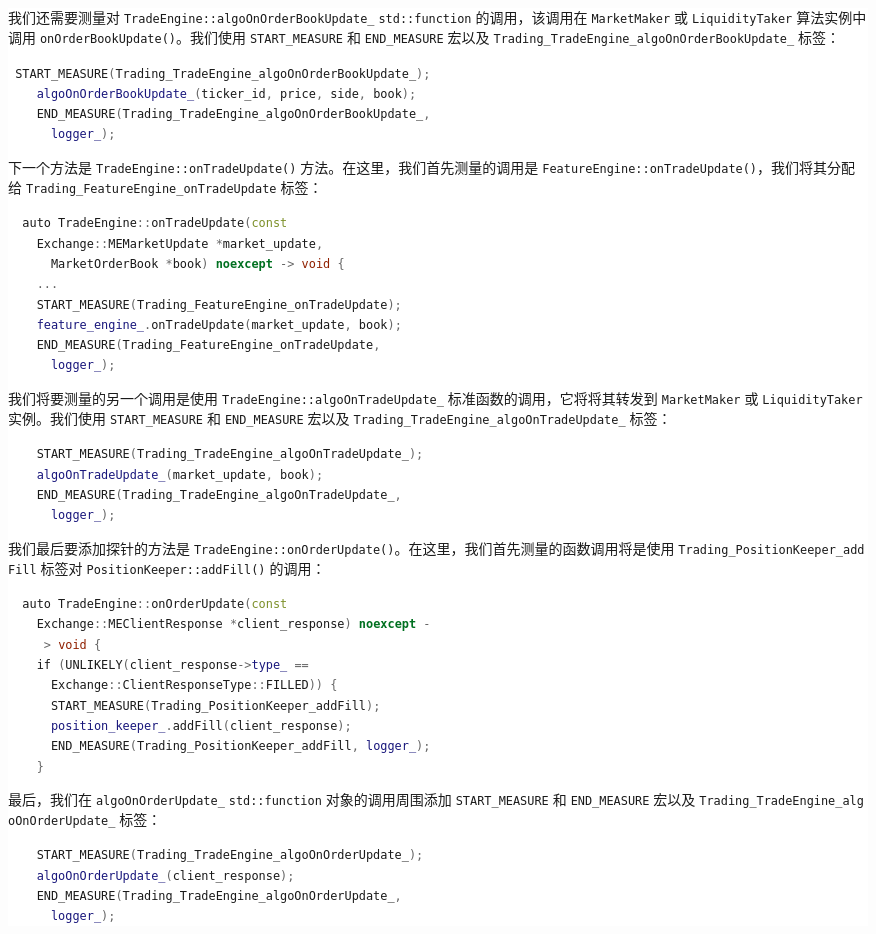 我们还需要测量对 `TradeEngine::algoOnOrderBookUpdate_` `std::function` 的调用，该调用在 `MarketMaker` 或 `LiquidityTaker` 算法实例中调用 `onOrderBookUpdate()`。我们使用 `START_MEASURE` 和 `END_MEASURE` 宏以及 `Trading_TradeEngine_algoOnOrderBookUpdate_` 标签：

```cpp
 START_MEASURE(Trading_TradeEngine_algoOnOrderBookUpdate_);
    algoOnOrderBookUpdate_(ticker_id, price, side, book);
    END_MEASURE(Trading_TradeEngine_algoOnOrderBookUpdate_,
      logger_);
```

下一个方法是 `TradeEngine::onTradeUpdate()` 方法。在这里，我们首先测量的调用是 `FeatureEngine::onTradeUpdate()`，我们将其分配给 `Trading_FeatureEngine_onTradeUpdate` 标签：

```cpp
  auto TradeEngine::onTradeUpdate(const
    Exchange::MEMarketUpdate *market_update,
      MarketOrderBook *book) noexcept -> void {
    ...
    START_MEASURE(Trading_FeatureEngine_onTradeUpdate);
    feature_engine_.onTradeUpdate(market_update, book);
    END_MEASURE(Trading_FeatureEngine_onTradeUpdate,
      logger_);
```

我们将要测量的另一个调用是使用 `TradeEngine::algoOnTradeUpdate_` 标准函数的调用，它将将其转发到 `MarketMaker` 或 `LiquidityTaker` 实例。我们使用 `START_MEASURE` 和 `END_MEASURE` 宏以及 `Trading_TradeEngine_algoOnTradeUpdate_` 标签：

```cpp
    START_MEASURE(Trading_TradeEngine_algoOnTradeUpdate_);
    algoOnTradeUpdate_(market_update, book);
    END_MEASURE(Trading_TradeEngine_algoOnTradeUpdate_,
      logger_);
```

我们最后要添加探针的方法是 `TradeEngine::onOrderUpdate()`。在这里，我们首先测量的函数调用将是使用 `Trading_PositionKeeper_addFill` 标签对 `PositionKeeper::addFill()` 的调用：

```cpp
  auto TradeEngine::onOrderUpdate(const
    Exchange::MEClientResponse *client_response) noexcept -
     > void {
    if (UNLIKELY(client_response->type_ ==
      Exchange::ClientResponseType::FILLED)) {
      START_MEASURE(Trading_PositionKeeper_addFill);
      position_keeper_.addFill(client_response);
      END_MEASURE(Trading_PositionKeeper_addFill, logger_);
    }
```

最后，我们在 `algoOnOrderUpdate_` `std::function` 对象的调用周围添加 `START_MEASURE` 和 `END_MEASURE` 宏以及 `Trading_TradeEngine_algoOnOrderUpdate_` 标签：

```cpp
    START_MEASURE(Trading_TradeEngine_algoOnOrderUpdate_);
    algoOnOrderUpdate_(client_response);
    END_MEASURE(Trading_TradeEngine_algoOnOrderUpdate_,
      logger_);
```
